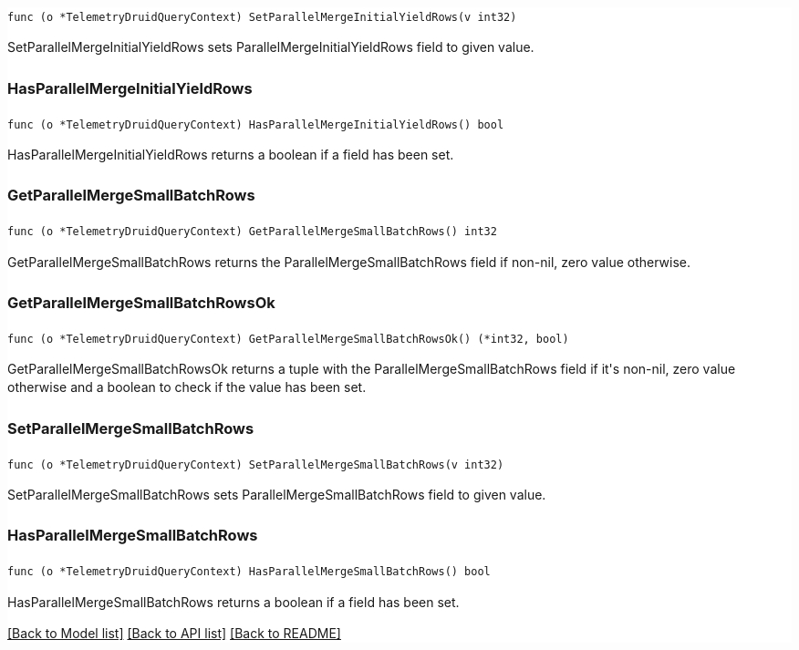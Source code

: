 `func (o *TelemetryDruidQueryContext) SetParallelMergeInitialYieldRows(v int32)`

SetParallelMergeInitialYieldRows sets ParallelMergeInitialYieldRows field to given value.

### HasParallelMergeInitialYieldRows

`func (o *TelemetryDruidQueryContext) HasParallelMergeInitialYieldRows() bool`

HasParallelMergeInitialYieldRows returns a boolean if a field has been set.

### GetParallelMergeSmallBatchRows

`func (o *TelemetryDruidQueryContext) GetParallelMergeSmallBatchRows() int32`

GetParallelMergeSmallBatchRows returns the ParallelMergeSmallBatchRows field if non-nil, zero value otherwise.

### GetParallelMergeSmallBatchRowsOk

`func (o *TelemetryDruidQueryContext) GetParallelMergeSmallBatchRowsOk() (*int32, bool)`

GetParallelMergeSmallBatchRowsOk returns a tuple with the ParallelMergeSmallBatchRows field if it's non-nil, zero value otherwise
and a boolean to check if the value has been set.

### SetParallelMergeSmallBatchRows

`func (o *TelemetryDruidQueryContext) SetParallelMergeSmallBatchRows(v int32)`

SetParallelMergeSmallBatchRows sets ParallelMergeSmallBatchRows field to given value.

### HasParallelMergeSmallBatchRows

`func (o *TelemetryDruidQueryContext) HasParallelMergeSmallBatchRows() bool`

HasParallelMergeSmallBatchRows returns a boolean if a field has been set.


[[Back to Model list]](../README.md#documentation-for-models) [[Back to API list]](../README.md#documentation-for-api-endpoints) [[Back to README]](../README.md)


